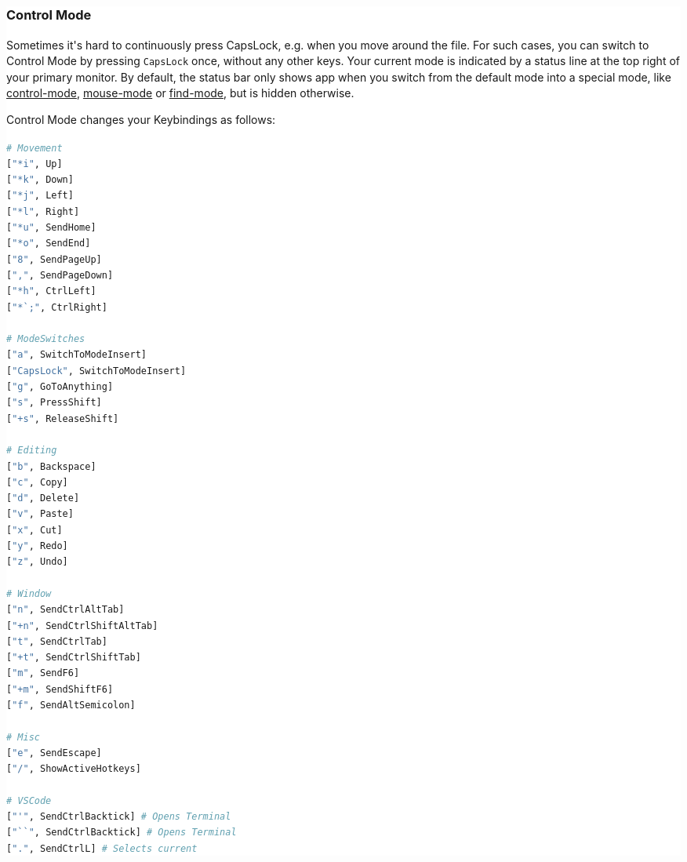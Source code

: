 ### Control Mode

Sometimes it's hard to continuously press CapsLock, e.g. when you move around the file. For such cases, you can switch to Control Mode by pressing `CapsLock` once, without any other keys. Your current mode is indicated by a status line at the top right of your primary monitor. By default, the status bar only shows app when you switch from the default mode into a special mode, like [control-mode](#control-mode), [mouse-mode](#mouse-mode) or [find-mode](#find-mode), but is hidden otherwise.

Control Mode changes your Keybindings as follows:

```python
# Movement
["*i", Up]
["*k", Down]
["*j", Left]
["*l", Right]
["*u", SendHome]
["*o", SendEnd]
["8", SendPageUp]
[",", SendPageDown]
["*h", CtrlLeft]
["*`;", CtrlRight]

# ModeSwitches
["a", SwitchToModeInsert]
["CapsLock", SwitchToModeInsert]
["g", GoToAnything]
["s", PressShift]
["+s", ReleaseShift]

# Editing
["b", Backspace]
["c", Copy]
["d", Delete]
["v", Paste]
["x", Cut]
["y", Redo]
["z", Undo]

# Window
["n", SendCtrlAltTab]
["+n", SendCtrlShiftAltTab]
["t", SendCtrlTab]
["+t", SendCtrlShiftTab]
["m", SendF6]
["+m", SendShiftF6]
["f", SendAltSemicolon]

# Misc
["e", SendEscape]
["/", ShowActiveHotkeys]

# VSCode
["'", SendCtrlBacktick] # Opens Terminal
["``", SendCtrlBacktick] # Opens Terminal
[".", SendCtrlL] # Selects current
```
